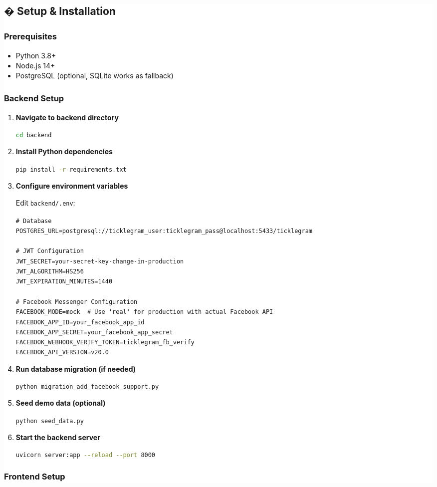 ## � Setup & Installation

### Prerequisites
- Python 3.8+
- Node.js 14+
- PostgreSQL (optional, SQLite works as fallback)

### Backend Setup

1. **Navigate to backend directory**
   ```bash
   cd backend
   ```

2. **Install Python dependencies**
   ```bash
   pip install -r requirements.txt
   ```

3. **Configure environment variables**
   
   Edit `backend/.env`:
   ```env
   # Database
   POSTGRES_URL=postgresql://ticklegram_user:ticklegram_pass@localhost:5433/ticklegram
   
   # JWT Configuration
   JWT_SECRET=your-secret-key-change-in-production
   JWT_ALGORITHM=HS256
   JWT_EXPIRATION_MINUTES=1440
   
   # Facebook Messenger Configuration
   FACEBOOK_MODE=mock  # Use 'real' for production with actual Facebook API
   FACEBOOK_APP_ID=your_facebook_app_id
   FACEBOOK_APP_SECRET=your_facebook_app_secret
   FACEBOOK_WEBHOOK_VERIFY_TOKEN=ticklegram_fb_verify
   FACEBOOK_API_VERSION=v20.0
   ```

4. **Run database migration (if needed)**
   ```bash
   python migration_add_facebook_support.py
   ```

5. **Seed demo data (optional)**
   ```bash
   python seed_data.py
   ```

6. **Start the backend server**
   ```bash
   uvicorn server:app --reload --port 8000
   ```

### Frontend Setup
